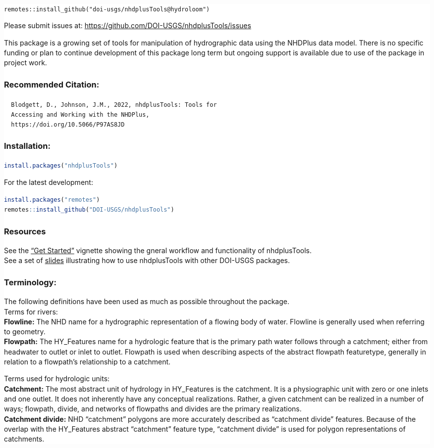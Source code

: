 `remotes::install_github("doi-usgs/nhdplusTools@hydroloom")`

Please submit issues at:
<https://github.com/DOI-USGS/nhdplusTools/issues>

This package is a growing set of tools for manipulation of hydrographic
data using the NHDPlus data model. There is no specific funding or plan
to continue development of this package long term but ongoing support is
available due to use of the package in project work.

### Recommended Citation:

      Blodgett, D., Johnson, J.M., 2022, nhdplusTools: Tools for
      Accessing and Working with the NHDPlus,
      https://doi.org/10.5066/P97AS8JD

### Installation:

``` r
install.packages("nhdplusTools")
```

For the latest development:

``` r
install.packages("remotes")
remotes::install_github("DOI-USGS/nhdplusTools")
```

### Resources

See the [“Get
Started”](https://doi-usgs.github.io/nhdplusTools/articles/nhdplusTools.html)
vignette showing the gneral workflow and functionality of
nhdplusTools.  
See a set of
[slides](https://doi-usgs.github.io/nhdplusTools/awra_2019/)
illustrating how to use nhdplusTools with other DOI-USGS packages.

### Terminology:

The following definitions have been used as much as possible throughout
the package.  
Terms for rivers:  
**Flowline:** The NHD name for a hydrographic representation of a
flowing body of water. Flowline is generally used when referring to
geometry.  
**Flowpath:** The HY_Features name for a hydrologic feature that is the
primary path water follows through a catchment; either from headwater to
outlet or inlet to outlet. Flowpath is used when describing aspects of
the abstract flowpath featuretype, generally in relation to a flowpath’s
relationship to a catchment.

Terms used for hydrologic units:  
**Catchment:** The most abstract unit of hydrology in HY_Features is the
catchment. It is a physiographic unit with zero or one inlets and one
outlet. It does not inherently have any conceptual realizations. Rather,
a given catchment can be realized in a number of ways; flowpath, divide,
and networks of flowpaths and divides are the primary realizations.  
**Catchment divide:** NHD “catchment” polygons are more accurately
described as “catchment divide” features. Because of the overlap with
the HY_Features abstract “catchment” feature type, “catchment divide” is
used for polygon representations of catchments.
